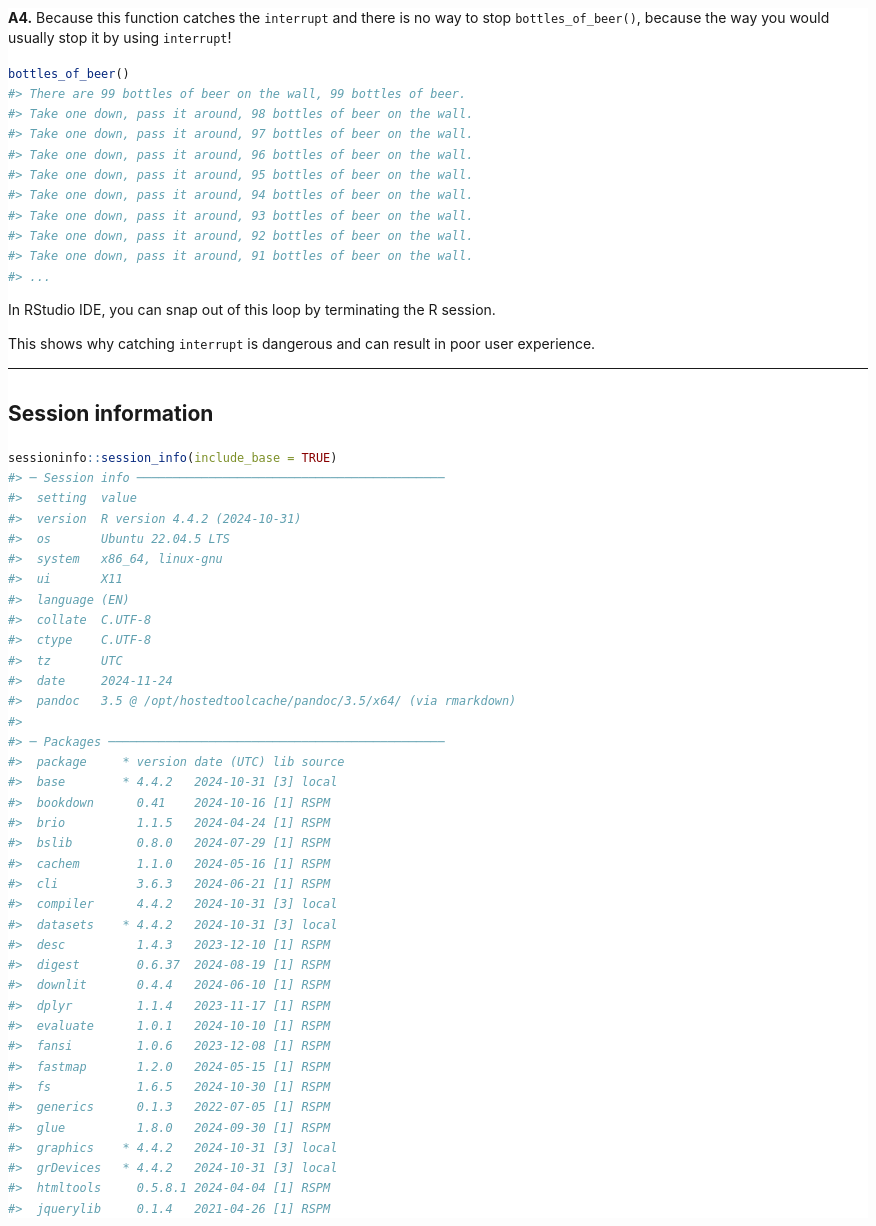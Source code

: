 **A4.** Because this function catches the `interrupt` and there is no way to stop `bottles_of_beer()`, because the way you would usually stop it by using `interrupt`!


``` r
bottles_of_beer()
#> There are 99 bottles of beer on the wall, 99 bottles of beer.
#> Take one down, pass it around, 98 bottles of beer on the wall.
#> Take one down, pass it around, 97 bottles of beer on the wall.
#> Take one down, pass it around, 96 bottles of beer on the wall.
#> Take one down, pass it around, 95 bottles of beer on the wall.
#> Take one down, pass it around, 94 bottles of beer on the wall.
#> Take one down, pass it around, 93 bottles of beer on the wall.
#> Take one down, pass it around, 92 bottles of beer on the wall.
#> Take one down, pass it around, 91 bottles of beer on the wall.
#> ...
```

In RStudio IDE, you can snap out of this loop by terminating the R session.

This shows why catching `interrupt` is dangerous and can result in poor user experience.

---

## Session information


``` r
sessioninfo::session_info(include_base = TRUE)
#> ─ Session info ───────────────────────────────────────────
#>  setting  value
#>  version  R version 4.4.2 (2024-10-31)
#>  os       Ubuntu 22.04.5 LTS
#>  system   x86_64, linux-gnu
#>  ui       X11
#>  language (EN)
#>  collate  C.UTF-8
#>  ctype    C.UTF-8
#>  tz       UTC
#>  date     2024-11-24
#>  pandoc   3.5 @ /opt/hostedtoolcache/pandoc/3.5/x64/ (via rmarkdown)
#> 
#> ─ Packages ───────────────────────────────────────────────
#>  package     * version date (UTC) lib source
#>  base        * 4.4.2   2024-10-31 [3] local
#>  bookdown      0.41    2024-10-16 [1] RSPM
#>  brio          1.1.5   2024-04-24 [1] RSPM
#>  bslib         0.8.0   2024-07-29 [1] RSPM
#>  cachem        1.1.0   2024-05-16 [1] RSPM
#>  cli           3.6.3   2024-06-21 [1] RSPM
#>  compiler      4.4.2   2024-10-31 [3] local
#>  datasets    * 4.4.2   2024-10-31 [3] local
#>  desc          1.4.3   2023-12-10 [1] RSPM
#>  digest        0.6.37  2024-08-19 [1] RSPM
#>  downlit       0.4.4   2024-06-10 [1] RSPM
#>  dplyr         1.1.4   2023-11-17 [1] RSPM
#>  evaluate      1.0.1   2024-10-10 [1] RSPM
#>  fansi         1.0.6   2023-12-08 [1] RSPM
#>  fastmap       1.2.0   2024-05-15 [1] RSPM
#>  fs            1.6.5   2024-10-30 [1] RSPM
#>  generics      0.1.3   2022-07-05 [1] RSPM
#>  glue          1.8.0   2024-09-30 [1] RSPM
#>  graphics    * 4.4.2   2024-10-31 [3] local
#>  grDevices   * 4.4.2   2024-10-31 [3] local
#>  htmltools     0.5.8.1 2024-04-04 [1] RSPM
#>  jquerylib     0.1.4   2021-04-26 [1] RSPM
```